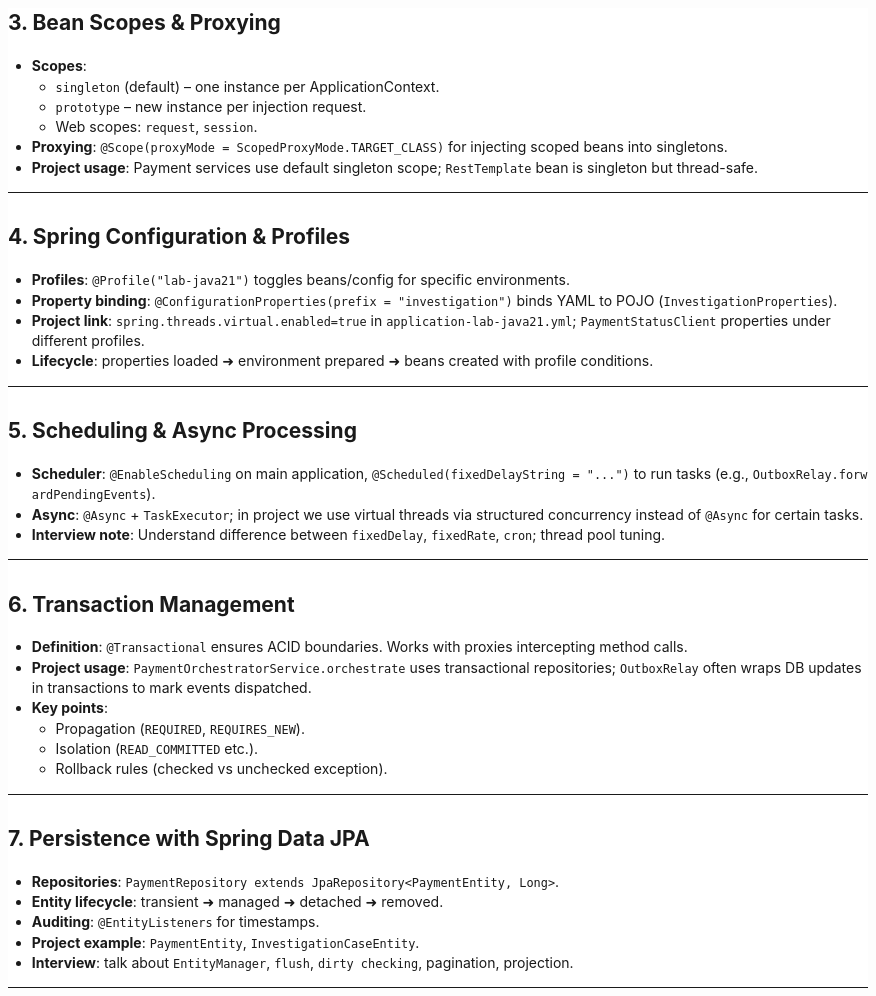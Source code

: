 ## 3. Bean Scopes & Proxying

- **Scopes**:
  - `singleton` (default) – one instance per ApplicationContext.
  - `prototype` – new instance per injection request.
  - Web scopes: `request`, `session`.
- **Proxying**: `@Scope(proxyMode = ScopedProxyMode.TARGET_CLASS)` for injecting scoped beans into singletons.
- **Project usage**: Payment services use default singleton scope; `RestTemplate` bean is singleton but thread-safe.

---

## 4. Spring Configuration & Profiles

- **Profiles**: `@Profile("lab-java21")` toggles beans/config for specific environments.
- **Property binding**: `@ConfigurationProperties(prefix = "investigation")` binds YAML to POJO (`InvestigationProperties`).
- **Project link**: `spring.threads.virtual.enabled=true` in `application-lab-java21.yml`; `PaymentStatusClient` properties under different profiles.
- **Lifecycle**: properties loaded ➜ environment prepared ➜ beans created with profile conditions.

---

## 5. Scheduling & Async Processing

- **Scheduler**: `@EnableScheduling` on main application, `@Scheduled(fixedDelayString = "...")` to run tasks (e.g., `OutboxRelay.forwardPendingEvents`).
- **Async**: `@Async` + `TaskExecutor`; in project we use virtual threads via structured concurrency instead of `@Async` for certain tasks.
- **Interview note**: Understand difference between `fixedDelay`, `fixedRate`, `cron`; thread pool tuning.

---

## 6. Transaction Management

- **Definition**: `@Transactional` ensures ACID boundaries. Works with proxies intercepting method calls.
- **Project usage**: `PaymentOrchestratorService.orchestrate` uses transactional repositories; `OutboxRelay` often wraps DB updates in transactions to mark events dispatched.
- **Key points**:
  - Propagation (`REQUIRED`, `REQUIRES_NEW`).
  - Isolation (`READ_COMMITTED` etc.).
  - Rollback rules (checked vs unchecked exception).

---

## 7. Persistence with Spring Data JPA

- **Repositories**: `PaymentRepository extends JpaRepository<PaymentEntity, Long>`.
- **Entity lifecycle**: transient ➜ managed ➜ detached ➜ removed.
- **Auditing**: `@EntityListeners` for timestamps.
- **Project example**: `PaymentEntity`, `InvestigationCaseEntity`.
- **Interview**: talk about `EntityManager`, `flush`, `dirty checking`, pagination, projection.

---